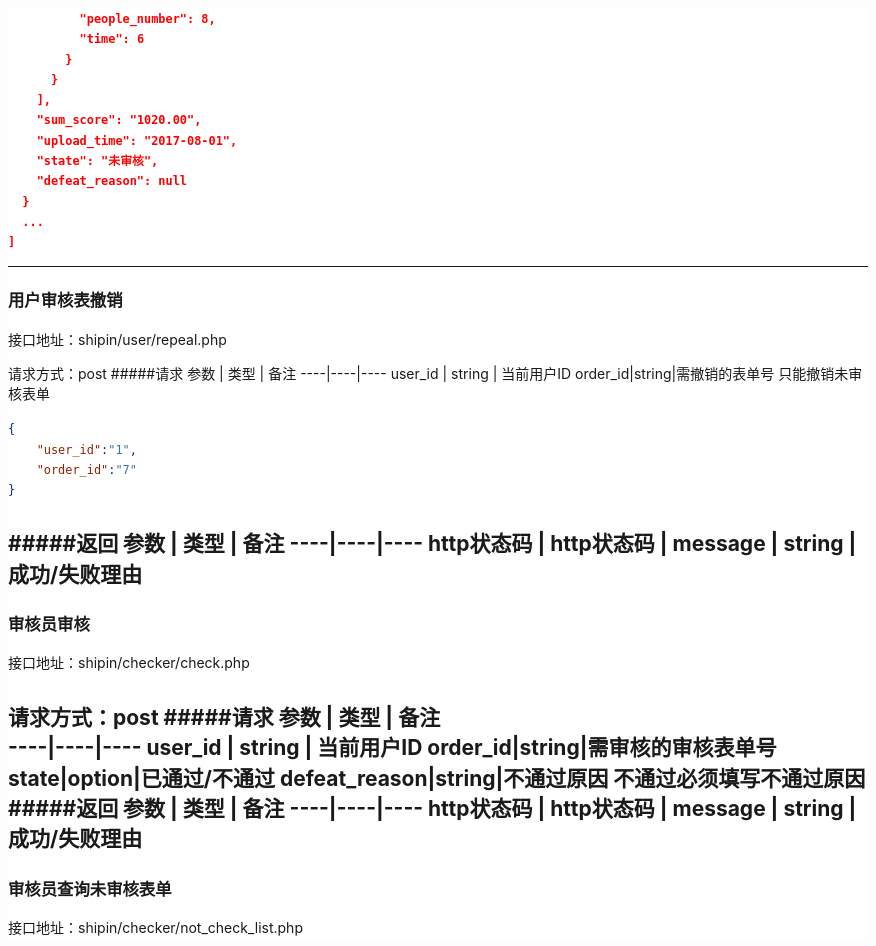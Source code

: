 ```json
          "people_number": 8,
          "time": 6
        }
      }
    ],
    "sum_score": "1020.00",
    "upload_time": "2017-08-01",
    "state": "未审核",
    "defeat_reason": null
  }
  ...
]
```
----------------------------------------
### 用户审核表撤销
接口地址：shipin/user/repeal.php

请求方式：post
#####请求
参数 | 类型 | 备注
----|----|----
user_id  |  string | 当前用户ID
order_id|string|需撤销的表单号 只能撤销未审核表单
````json
{
	"user_id":"1",
	"order_id":"7"
}
````
#####返回
参数 | 类型 | 备注
----|----|----
http状态码 | http状态码 |
message | string | 成功/失败理由
----------------------------------------
### 审核员审核
接口地址：shipin/checker/check.php

请求方式：post
#####请求
参数 | 类型 | 备注    
----|----|----
user_id  |  string | 当前用户ID
order_id|string|需审核的审核表单号
state|option|已通过/不通过
defeat_reason|string|不通过原因 不通过必须填写不通过原因
#####返回
参数 | 类型 | 备注
----|----|----
http状态码 | http状态码 |
message | string | 成功/失败理由
----------------------------------------
### 审核员查询未审核表单
接口地址：shipin/checker/not_check_list.php
